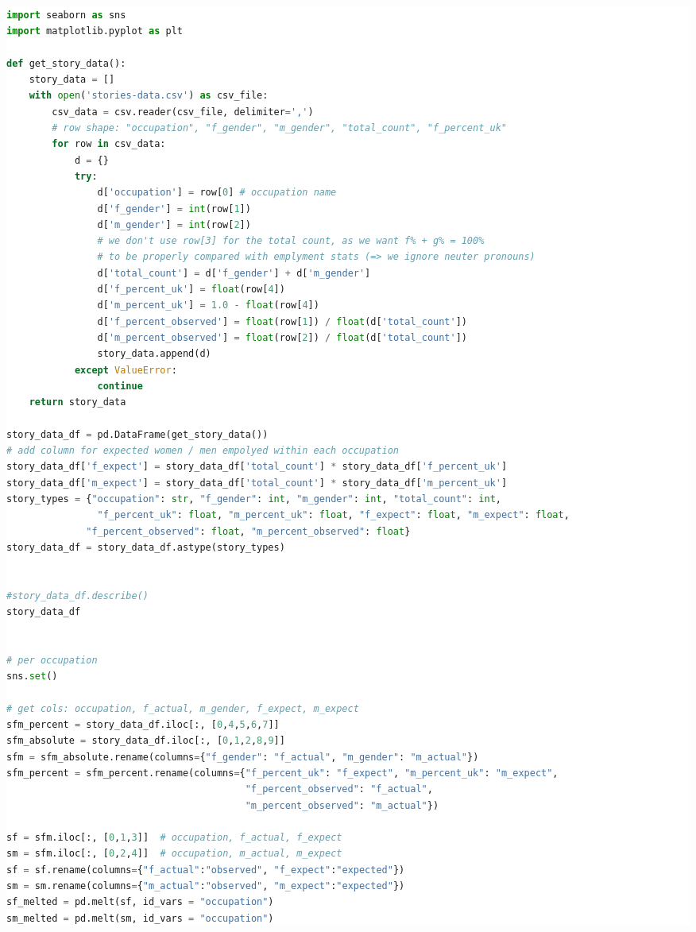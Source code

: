 

```python

```


```python
import seaborn as sns
import matplotlib.pyplot as plt

def get_story_data():
    story_data = []
    with open('stories-data.csv') as csv_file:
        csv_data = csv.reader(csv_file, delimiter=',')
        # row shape: "occupation", "f_gender", "m_gender", "total_count", "f_percent_uk"
        for row in csv_data:
            d = {}
            try:
                d['occupation'] = row[0] # occupation name
                d['f_gender'] = int(row[1])
                d['m_gender'] = int(row[2])
                # we don't use row[3] for the total count, as we want f% + g% = 100%
                # to be properly compared with emplyment stats (=> we ignore neuter pronouns)
                d['total_count'] = d['f_gender'] + d['m_gender']
                d['f_percent_uk'] = float(row[4])
                d['m_percent_uk'] = 1.0 - float(row[4])
                d['f_percent_observed'] = float(row[1]) / float(d['total_count'])
                d['m_percent_observed'] = float(row[2]) / float(d['total_count'])
                story_data.append(d)
            except ValueError:
                continue
    return story_data

story_data_df = pd.DataFrame(get_story_data())
# add column for expected women / men empolyed within each occupation
story_data_df['f_expect'] = story_data_df['total_count'] * story_data_df['f_percent_uk']
story_data_df['m_expect'] = story_data_df['total_count'] * story_data_df['m_percent_uk']
story_types = {"occupation": str, "f_gender": int, "m_gender": int, "total_count": int,
                "f_percent_uk": float, "m_percent_uk": float, "f_expect": float, "m_expect": float,
              "f_percent_observed": float, "m_percent_observed": float}
story_data_df = story_data_df.astype(story_types)


#story_data_df.describe()
story_data_df


# per occupation
sns.set()

# get cols: occupation, f_actual, m_gender, f_expect, m_expect
sfm_percent = story_data_df.iloc[:, [0,4,5,6,7]]
sfm_absolute = story_data_df.iloc[:, [0,1,2,8,9]]
sfm = sfm_absolute.rename(columns={"f_gender": "f_actual", "m_gender": "m_actual"})
sfm_percent = sfm_percent.rename(columns={"f_percent_uk": "f_expect", "m_percent_uk": "m_expect",
                                          "f_percent_observed": "f_actual", 
                                          "m_percent_observed": "m_actual"})

sf = sfm.iloc[:, [0,1,3]]  # occupation, f_actual, f_expect
sm = sfm.iloc[:, [0,2,4]]  # occupation, m_actual, m_expect
sf = sf.rename(columns={"f_actual":"observed", "f_expect":"expected"})
sm = sm.rename(columns={"m_actual":"observed", "m_expect":"expected"})
sf_melted = pd.melt(sf, id_vars = "occupation")
sm_melted = pd.melt(sm, id_vars = "occupation")

```